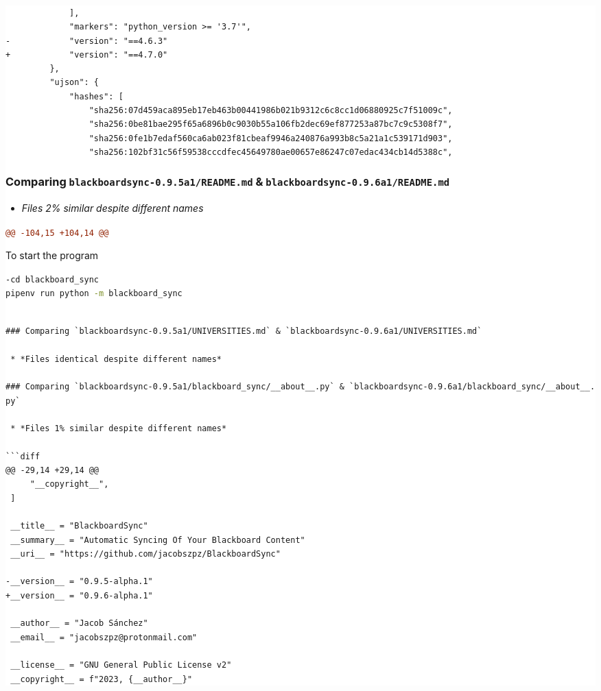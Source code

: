 ```
             ],
             "markers": "python_version >= '3.7'",
-            "version": "==4.6.3"
+            "version": "==4.7.0"
         },
         "ujson": {
             "hashes": [
                 "sha256:07d459aca895eb17eb463b00441986b021b9312c6c8cc1d06880925c7f51009c",
                 "sha256:0be81bae295f65a6896b0c9030b55a106fb2dec69ef877253a87bc7c9c5308f7",
                 "sha256:0fe1b7edaf560ca6ab023f81cbeaf9946a240876a993b8c5a21a1c539171d903",
                 "sha256:102bf31c56f59538cccdfec45649780ae00657e86247c07edac434cb14d5388c",
```

### Comparing `blackboardsync-0.9.5a1/README.md` & `blackboardsync-0.9.6a1/README.md`

 * *Files 2% similar despite different names*

```diff
@@ -104,15 +104,14 @@
 ```
 
 
 
 To start the program
 
 ```bash
-cd blackboard_sync
 pipenv run python -m blackboard_sync
 ```
```

### Comparing `blackboardsync-0.9.5a1/UNIVERSITIES.md` & `blackboardsync-0.9.6a1/UNIVERSITIES.md`

 * *Files identical despite different names*

### Comparing `blackboardsync-0.9.5a1/blackboard_sync/__about__.py` & `blackboardsync-0.9.6a1/blackboard_sync/__about__.py`

 * *Files 1% similar despite different names*

```diff
@@ -29,14 +29,14 @@
     "__copyright__",
 ]
 
 __title__ = "BlackboardSync"
 __summary__ = "Automatic Syncing Of Your Blackboard Content"
 __uri__ = "https://github.com/jacobszpz/BlackboardSync"
 
-__version__ = "0.9.5-alpha.1"
+__version__ = "0.9.6-alpha.1"
 
 __author__ = "Jacob Sánchez"
 __email__ = "jacobszpz@protonmail.com"
 
 __license__ = "GNU General Public License v2"
 __copyright__ = f"2023, {__author__}"
```
